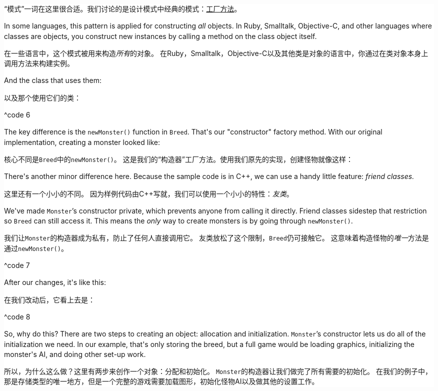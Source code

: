 “模式”一词在这里很合适。我们讨论的是设计模式中经典的模式：<a class="gof-pattern" href="http://c2.com/cgi/wiki?FactoryMethodPattern">工厂方法</a>。

In some languages, this pattern is applied for constructing *all* objects. In
Ruby, Smalltalk, Objective-C, and other languages where classes are objects, you
construct new instances by calling a method on the class object itself.

在一些语言中，这个模式被用来构造*所有*的对象。
在Ruby，Smalltalk，Objective-C以及其他类是对象的语言中，你通过在类对象本身上调用方法来构建实例。

</aside>

And the class that uses them:

以及那个使用它们的类：

^code 6

The key <span name="friend">difference</span> is the `newMonster()` function in
`Breed`. That's our "constructor" factory method. With our original
implementation, creating a monster looked like:

核心<span name="friend">不同</span>是`Breed`中的`newMonster()`。
这是我们的“构造器”工厂方法。使用我们原先的实现，创建怪物就像这样：

<aside name="friend">

There's another minor difference here. Because the sample code is in C++, we can
use a handy little feature: *friend classes.*

这里还有一个小小的不同。
因为样例代码由C++写就，我们可以使用一个小小的特性：*友类*。

We've made `Monster`&rsquo;s constructor private, which prevents anyone from
calling it directly. Friend classes sidestep that restriction so `Breed` can
still access it. This means the *only* way to create monsters is by going
through `newMonster()`.

我们让`Monster`的构造器成为私有，防止了任何人直接调用它。
友类放松了这个限制，`Breed`仍可接触它。
这意味着构造怪物的*唯一*方法是通过`newMonster()`。

</aside>

^code 7

After our changes, it's like this:

在我们改动后，它看上去是：

^code 8

So, why do this? There are two steps to creating an object: allocation and
initialization. `Monster`&rsquo;s constructor lets us do all of the
initialization we need. In our example, that's only storing the breed, but a
full game would be loading graphics, initializing the monster's AI, and doing
other set-up work.

所以，为什么这么做？这里有两步来创作一个对象：分配和初始化。
`Monster`的构造器让我们做完了所有需要的初始化。
在我们的例子中，那是存储类型的唯一地方，但是一个完整的游戏需要加载图形，初始化怪物AI以及做其他的设置工作。
